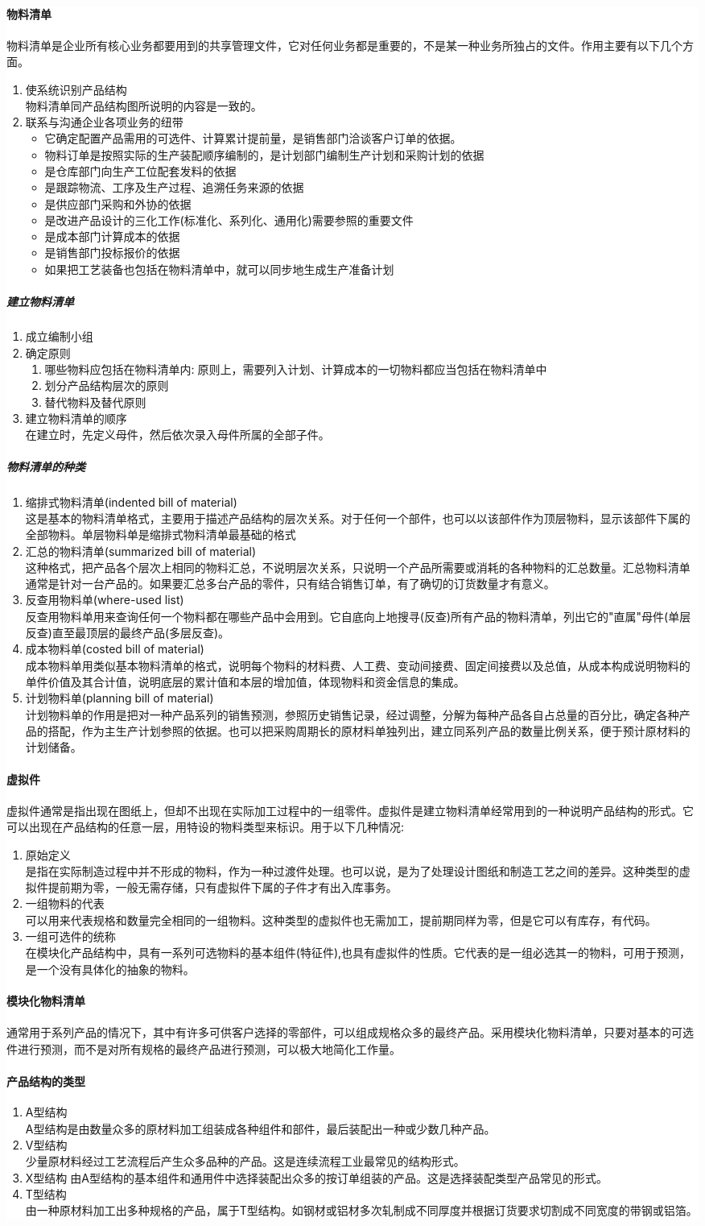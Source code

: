 #### 物料清单
物料清单是企业所有核心业务都要用到的共享管理文件，它对任何业务都是重要的，不是某一种业务所独占的文件。作用主要有以下几个方面。
1. 使系统识别产品结构  
物料清单同产品结构图所说明的内容是一致的。
2. 联系与沟通企业各项业务的纽带  
    * 它确定配置产品需用的可选件、计算累计提前量，是销售部门洽谈客户订单的依据。
    * 物料订单是按照实际的生产装配顺序编制的，是计划部门编制生产计划和采购计划的依据
    * 是仓库部门向生产工位配套发料的依据
    * 是跟踪物流、工序及生产过程、追溯任务来源的依据
    * 是供应部门采购和外协的依据
    * 是改进产品设计的三化工作(标准化、系列化、通用化)需要参照的重要文件
    * 是成本部门计算成本的依据
    * 是销售部门投标报价的依据
    * 如果把工艺装备也包括在物料清单中，就可以同步地生成生产准备计划

##### 建立物料清单
1. 成立编制小组
2. 确定原则
    1. 哪些物料应包括在物料清单内: 原则上，需要列入计划、计算成本的一切物料都应当包括在物料清单中
    2. 划分产品结构层次的原则
    3. 替代物料及替代原则
3. 建立物料清单的顺序  
在建立时，先定义母件，然后依次录入母件所属的全部子件。

##### 物料清单的种类
1. 缩排式物料清单(indented bill of material)  
这是基本的物料清单格式，主要用于描述产品结构的层次关系。对于任何一个部件，也可以以该部件作为顶层物料，显示该部件下属的全部物料。单层物料单是缩排式物料清单最基础的格式
2. 汇总的物料清单(summarized bill of material)  
这种格式，把产品各个层次上相同的物料汇总，不说明层次关系，只说明一个产品所需要或消耗的各种物料的汇总数量。汇总物料清单通常是针对一台产品的。如果要汇总多台产品的零件，只有结合销售订单，有了确切的订货数量才有意义。
3. 反查用物料单(where-used list)  
反查用物料单用来查询任何一个物料都在哪些产品中会用到。它自底向上地搜寻(反查)所有产品的物料清单，列出它的"直属"母件(单层反查)直至最顶层的最终产品(多层反查)。
4. 成本物料单(costed bill of material)  
成本物料单用类似基本物料清单的格式，说明每个物料的材料费、人工费、变动间接费、固定间接费以及总值，从成本构成说明物料的单件价值及其合计值，说明底层的累计值和本层的增加值，体现物料和资金信息的集成。
5. 计划物料单(planning bill of material)  
计划物料单的作用是把对一种产品系列的销售预测，参照历史销售记录，经过调整，分解为每种产品各自占总量的百分比，确定各种产品的搭配，作为主生产计划参照的依据。也可以把采购周期长的原材料单独列出，建立同系列产品的数量比例关系，便于预计原材料的计划储备。

#### 虚拟件
虚拟件通常是指出现在图纸上，但却不出现在实际加工过程中的一组零件。虚拟件是建立物料清单经常用到的一种说明产品结构的形式。它可以出现在产品结构的任意一层，用特设的物料类型来标识。用于以下几种情况:
1. 原始定义  
是指在实际制造过程中并不形成的物料，作为一种过渡件处理。也可以说，是为了处理设计图纸和制造工艺之间的差异。这种类型的虚拟件提前期为零，一般无需存储，只有虚拟件下属的子件才有出入库事务。
2. 一组物料的代表  
可以用来代表规格和数量完全相同的一组物料。这种类型的虚拟件也无需加工，提前期同样为零，但是它可以有库存，有代码。
3. 一组可选件的统称  
在模块化产品结构中，具有一系列可选物料的基本组件(特征件),也具有虚拟件的性质。它代表的是一组必选其一的物料，可用于预测，是一个没有具体化的抽象的物料。

#### 模块化物料清单
通常用于系列产品的情况下，其中有许多可供客户选择的零部件，可以组成规格众多的最终产品。采用模块化物料清单，只要对基本的可选件进行预测，而不是对所有规格的最终产品进行预测，可以极大地简化工作量。

#### 产品结构的类型
1. A型结构  
A型结构是由数量众多的原材料加工组装成各种组件和部件，最后装配出一种或少数几种产品。
2. V型结构  
少量原材料经过工艺流程后产生众多品种的产品。这是连续流程工业最常见的结构形式。
3. X型结构
由A型结构的基本组件和通用件中选择装配出众多的按订单组装的产品。这是选择装配类型产品常见的形式。
4. T型结构  
由一种原材料加工出多种规格的产品，属于T型结构。如钢材或铝材多次轧制成不同厚度并根据订货要求切割成不同宽度的带钢或铝箔。
